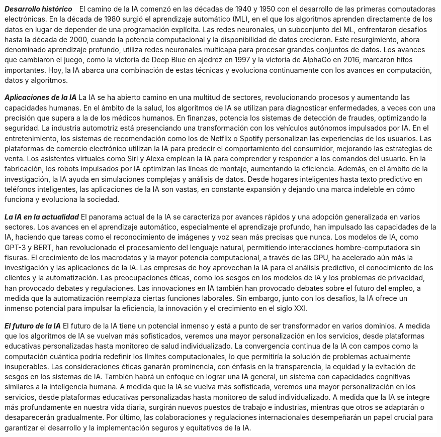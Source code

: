 ***Desarrollo histórico*** El camino de la IA comenzó en las décadas de 1940 y 1950 con el desarrollo de las primeras computadoras electrónicas. En la década de 1980 surgió el aprendizaje automático (ML), en el que los algoritmos aprenden directamente de los datos en lugar de depender de una programación explícita. Las redes neuronales, un subconjunto del ML, enfrentaron desafíos hasta la década de 2000, cuando la potencia computacional y la disponibilidad de datos crecieron. Este resurgimiento, ahora denominado aprendizaje profundo, utiliza redes neuronales multicapa para procesar grandes conjuntos de datos. Los avances que cambiaron el juego, como la victoria de Deep Blue en ajedrez en 1997 y la victoria de AlphaGo en 2016, marcaron hitos importantes. Hoy, la IA abarca una combinación de estas técnicas y evoluciona continuamente con los avances en computación, datos y algoritmos.

***Aplicaciones de la IA*** La IA se ha abierto camino en una multitud de sectores, revolucionando procesos y aumentando las capacidades humanas. En el ámbito de la salud, los algoritmos de IA se utilizan para diagnosticar enfermedades, a veces con una precisión que supera a la de los médicos humanos. En finanzas, potencia los sistemas de detección de fraudes, optimizando la seguridad. La industria automotriz está presenciando una transformación con los vehículos autónomos impulsados ​​por IA. En el entretenimiento, los sistemas de recomendación como los de Netflix o Spotify personalizan las experiencias de los usuarios. Las plataformas de comercio electrónico utilizan la IA para predecir el comportamiento del consumidor, mejorando las estrategias de venta. Los asistentes virtuales como Siri y Alexa emplean la IA para comprender y responder a los comandos del usuario. En la fabricación, los robots impulsados ​​por IA optimizan las líneas de montaje, aumentando la eficiencia. Además, en el ámbito de la investigación, la IA ayuda en simulaciones complejas y análisis de datos. Desde hogares inteligentes hasta texto predictivo en teléfonos inteligentes, las aplicaciones de la IA son vastas, en constante expansión y dejando una marca indeleble en cómo funciona y evoluciona la sociedad.

***La IA en la actualidad*** El panorama actual de la IA se caracteriza por avances rápidos y una adopción generalizada en varios sectores. Los avances en el aprendizaje automático, especialmente el aprendizaje profundo, han impulsado las capacidades de la IA, haciendo que tareas como el reconocimiento de imágenes y voz sean más precisas que nunca. Los modelos de IA, como GPT-3 y BERT, han revolucionado el procesamiento del lenguaje natural, permitiendo interacciones hombre-computadora sin fisuras. El crecimiento de los macrodatos y la mayor potencia computacional, a través de las GPU, ha acelerado aún más la investigación y las aplicaciones de la IA. Las empresas de hoy aprovechan la IA para el análisis predictivo, el conocimiento de los clientes y la automatización. Las preocupaciones éticas, como los sesgos en los modelos de IA y los problemas de privacidad, han provocado debates y regulaciones. Las innovaciones en IA también han provocado debates sobre el futuro del empleo, a medida que la automatización reemplaza ciertas funciones laborales. Sin embargo, junto con los desafíos, la IA ofrece un inmenso potencial para impulsar la eficiencia, la innovación y el crecimiento en el siglo XXI.

***El futuro de la IA*** El futuro de la IA tiene un potencial inmenso y está a punto de ser transformador en varios dominios. A medida que los algoritmos de IA se vuelvan más sofisticados, veremos una mayor personalización en los servicios, desde plataformas educativas personalizadas hasta monitoreo de salud individualizado. La convergencia continua de la IA con campos como la computación cuántica podría redefinir los límites computacionales, lo que permitiría la solución de problemas actualmente insuperables. Las consideraciones éticas ganarán prominencia, con énfasis en la transparencia, la equidad y la evitación de sesgos en los sistemas de IA. También habrá un enfoque en lograr una IA general, un sistema con capacidades cognitivas similares a la inteligencia humana. A medida que la IA se vuelva más sofisticada, veremos una mayor personalización en los servicios, desde plataformas educativas personalizadas hasta monitoreo de salud individualizado. A medida que la IA se integre más profundamente en nuestra vida diaria, surgirán nuevos puestos de trabajo e industrias, mientras que otros se adaptarán o desaparecerán gradualmente. Por último, las colaboraciones y regulaciones internacionales desempeñarán un papel crucial para garantizar el desarrollo y la implementación seguros y equitativos de la IA.
